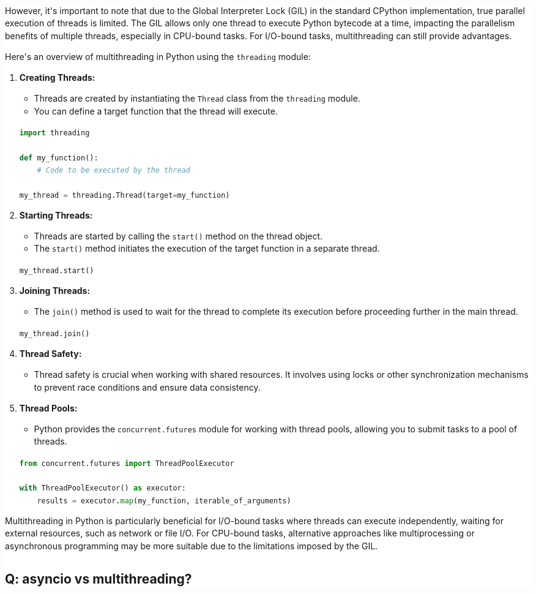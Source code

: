 However, it's important to note that due to the Global Interpreter Lock (GIL) in the standard CPython implementation, true parallel execution of threads is limited. The GIL allows only one thread to execute Python bytecode at a time, impacting the parallelism benefits of multiple threads, especially in CPU-bound tasks. For I/O-bound tasks, multithreading can still provide advantages.

Here's an overview of multithreading in Python using the `threading` module:

1. **Creating Threads:**
   - Threads are created by instantiating the `Thread` class from the `threading` module.
   - You can define a target function that the thread will execute.

   ```python
   import threading

   def my_function():
       # Code to be executed by the thread

   my_thread = threading.Thread(target=my_function)
   ```

2. **Starting Threads:**
   - Threads are started by calling the `start()` method on the thread object.
   - The `start()` method initiates the execution of the target function in a separate thread.

   ```python
   my_thread.start()
   ```

3. **Joining Threads:**
   - The `join()` method is used to wait for the thread to complete its execution before proceeding further in the main thread.

   ```python
   my_thread.join()
   ```

4. **Thread Safety:**
   - Thread safety is crucial when working with shared resources. It involves using locks or other synchronization mechanisms to prevent race conditions and ensure data consistency.

5. **Thread Pools:**
   - Python provides the `concurrent.futures` module for working with thread pools, allowing you to submit tasks to a pool of threads.

   ```python
   from concurrent.futures import ThreadPoolExecutor

   with ThreadPoolExecutor() as executor:
       results = executor.map(my_function, iterable_of_arguments)
   ```

Multithreading in Python is particularly beneficial for I/O-bound tasks where threads can execute independently, waiting for external resources, such as network or file I/O. For CPU-bound tasks, alternative approaches like multiprocessing or asynchronous programming may be more suitable due to the limitations imposed by the GIL.

## Q: asyncio vs multithreading?
